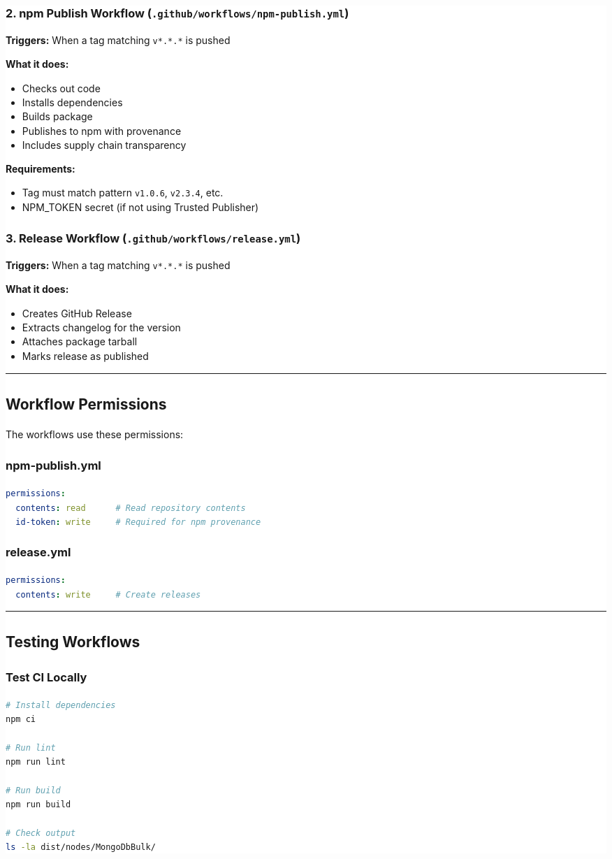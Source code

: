 ### 2. npm Publish Workflow (`.github/workflows/npm-publish.yml`)

**Triggers:** When a tag matching `v*.*.*` is pushed

**What it does:**
- Checks out code
- Installs dependencies
- Builds package
- Publishes to npm with provenance
- Includes supply chain transparency

**Requirements:**
- Tag must match pattern `v1.0.6`, `v2.3.4`, etc.
- NPM_TOKEN secret (if not using Trusted Publisher)

### 3. Release Workflow (`.github/workflows/release.yml`)

**Triggers:** When a tag matching `v*.*.*` is pushed

**What it does:**
- Creates GitHub Release
- Extracts changelog for the version
- Attaches package tarball
- Marks release as published

---

## Workflow Permissions

The workflows use these permissions:

### npm-publish.yml
```yaml
permissions:
  contents: read      # Read repository contents
  id-token: write     # Required for npm provenance
```

### release.yml
```yaml
permissions:
  contents: write     # Create releases
```

---

## Testing Workflows

### Test CI Locally

```bash
# Install dependencies
npm ci

# Run lint
npm run lint

# Run build
npm run build

# Check output
ls -la dist/nodes/MongoDbBulk/
```
